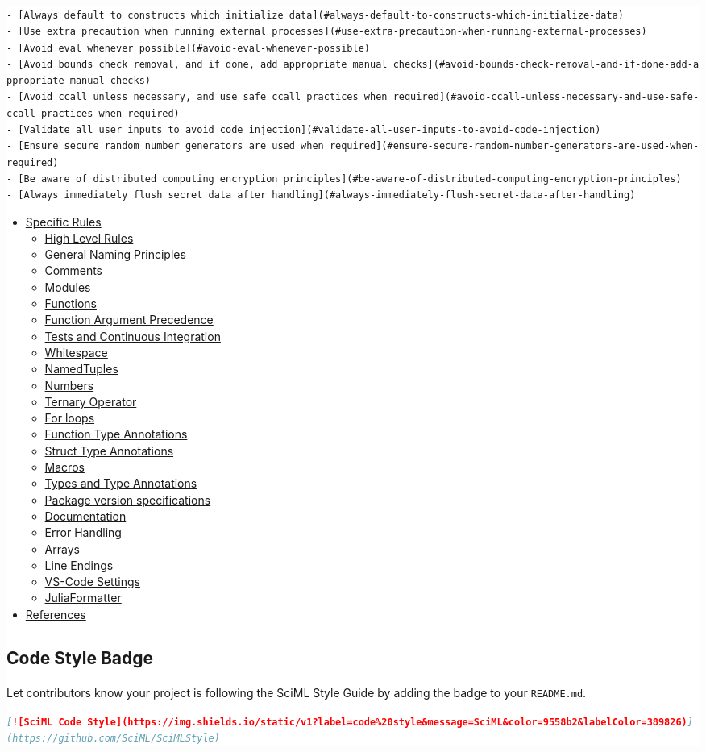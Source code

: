     - [Always default to constructs which initialize data](#always-default-to-constructs-which-initialize-data)
    - [Use extra precaution when running external processes](#use-extra-precaution-when-running-external-processes)
    - [Avoid eval whenever possible](#avoid-eval-whenever-possible)
    - [Avoid bounds check removal, and if done, add appropriate manual checks](#avoid-bounds-check-removal-and-if-done-add-appropriate-manual-checks)
    - [Avoid ccall unless necessary, and use safe ccall practices when required](#avoid-ccall-unless-necessary-and-use-safe-ccall-practices-when-required)
    - [Validate all user inputs to avoid code injection](#validate-all-user-inputs-to-avoid-code-injection)
    - [Ensure secure random number generators are used when required](#ensure-secure-random-number-generators-are-used-when-required)
    - [Be aware of distributed computing encryption principles](#be-aware-of-distributed-computing-encryption-principles)
    - [Always immediately flush secret data after handling](#always-immediately-flush-secret-data-after-handling)
  - [Specific Rules](#specific-rules)
    - [High Level Rules](#high-level-rules)
    - [General Naming Principles](#general-naming-principles)
    - [Comments](#comments)
    - [Modules](#modules)
    - [Functions](#functions)
    - [Function Argument Precedence](#function-argument-precedence)
    - [Tests and Continuous Integration](#tests-and-continuous-integration)
    - [Whitespace](#whitespace)
    - [NamedTuples](#namedtuples)
    - [Numbers](#numbers)
    - [Ternary Operator](#ternary-operator)
    - [For loops](#for-loops)
    - [Function Type Annotations](#function-type-annotations)
    - [Struct Type Annotations](#struct-type-annotations)
    - [Macros](#macros)
    - [Types and Type Annotations](#types-and-type-annotations)
    - [Package version specifications](#package-version-specifications)
    - [Documentation](#documentation)
    - [Error Handling](#error-handling)
    - [Arrays](#arrays)
    - [Line Endings](#line-endings)
    - [VS-Code Settings](#vs-code-settings)
    - [JuliaFormatter](#juliaformatter)
  - [References](#references)


## Code Style Badge

Let contributors know your project is following the SciML Style Guide by adding the badge to your `README.md`.

```md
[![SciML Code Style](https://img.shields.io/static/v1?label=code%20style&message=SciML&color=9558b2&labelColor=389826)](https://github.com/SciML/SciMLStyle)
```
